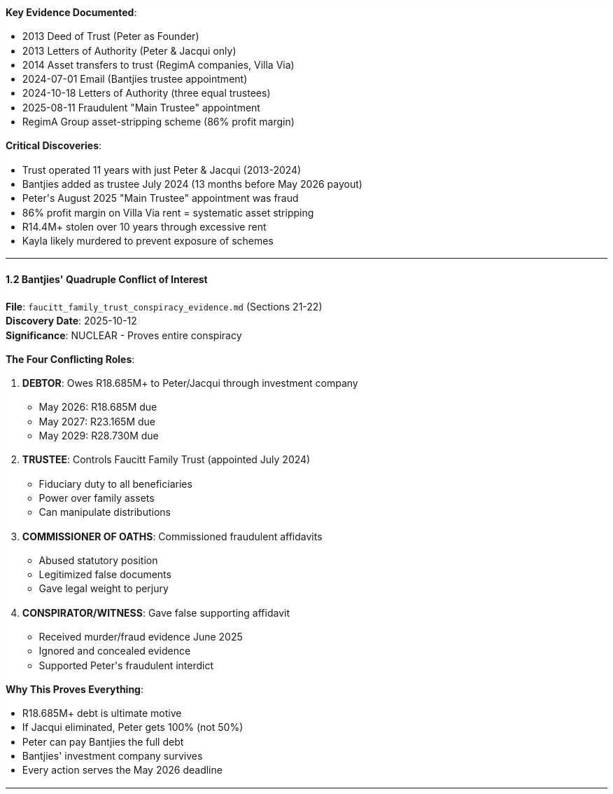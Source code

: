 **Key Evidence Documented**:
- 2013 Deed of Trust (Peter as Founder)
- 2013 Letters of Authority (Peter & Jacqui only)
- 2014 Asset transfers to trust (RegimA companies, Villa Via)
- 2024-07-01 Email (Bantjies trustee appointment)
- 2024-10-18 Letters of Authority (three equal trustees)
- 2025-08-11 Fraudulent "Main Trustee" appointment
- RegimA Group asset-stripping scheme (86% profit margin)

**Critical Discoveries**:
- Trust operated 11 years with just Peter & Jacqui (2013-2024)
- Bantjies added as trustee July 2024 (13 months before May 2026 payout)
- Peter's August 2025 "Main Trustee" appointment was fraud
- 86% profit margin on Villa Via rent = systematic asset stripping
- R14.4M+ stolen over 10 years through excessive rent
- Kayla likely murdered to prevent exposure of schemes

---

#### 1.2 Bantjies' Quadruple Conflict of Interest
**File**: `faucitt_family_trust_conspiracy_evidence.md` (Sections 21-22)  
**Discovery Date**: 2025-10-12  
**Significance**: NUCLEAR - Proves entire conspiracy  

**The Four Conflicting Roles**:

1. **DEBTOR**: Owes R18.685M+ to Peter/Jacqui through investment company
   - May 2026: R18.685M due
   - May 2027: R23.165M due
   - May 2029: R28.730M due

2. **TRUSTEE**: Controls Faucitt Family Trust (appointed July 2024)
   - Fiduciary duty to all beneficiaries
   - Power over family assets
   - Can manipulate distributions

3. **COMMISSIONER OF OATHS**: Commissioned fraudulent affidavits
   - Abused statutory position
   - Legitimized false documents
   - Gave legal weight to perjury

4. **CONSPIRATOR/WITNESS**: Gave false supporting affidavit
   - Received murder/fraud evidence June 2025
   - Ignored and concealed evidence
   - Supported Peter's fraudulent interdict

**Why This Proves Everything**:
- R18.685M+ debt is ultimate motive
- If Jacqui eliminated, Peter gets 100% (not 50%)
- Peter can pay Bantjies the full debt
- Bantjies' investment company survives
- Every action serves the May 2026 deadline

---
